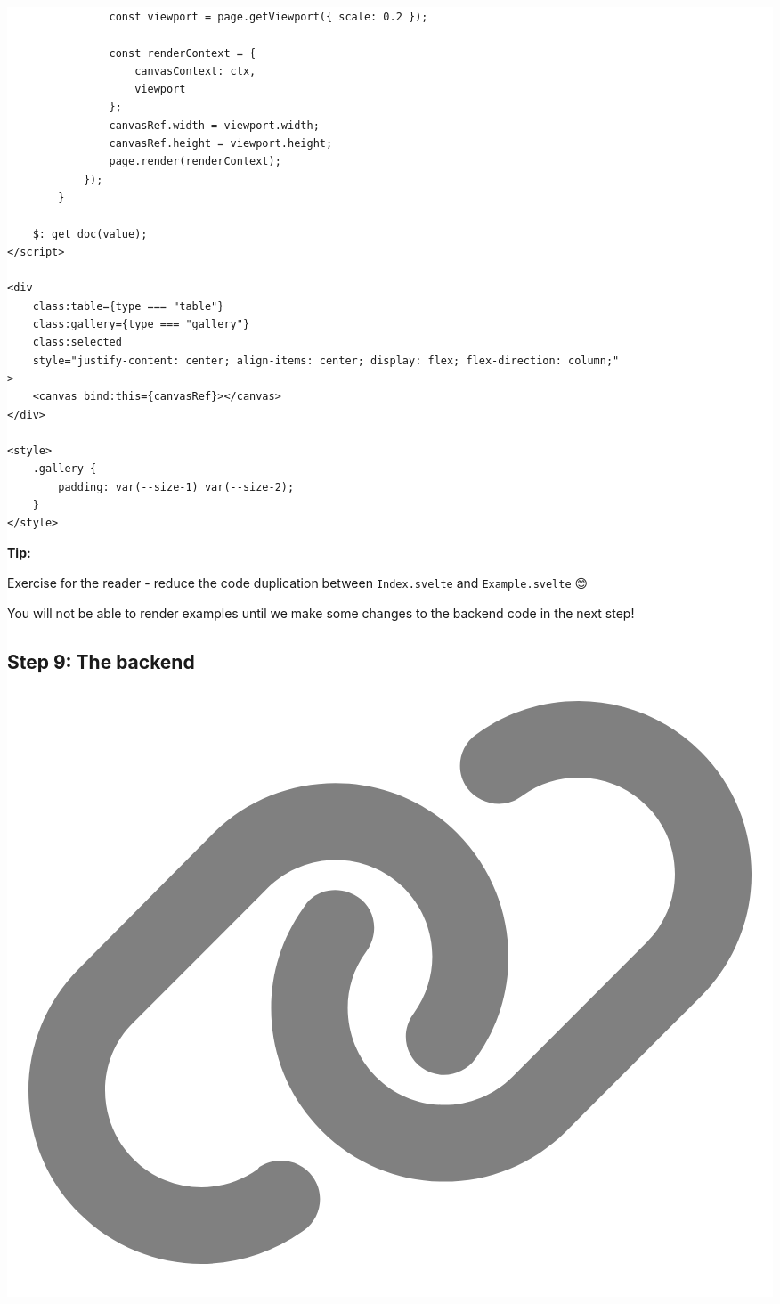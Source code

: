     				const viewport = page.getViewport({ scale: 0.2 });
    				
    				const renderContext = {
    					canvasContext: ctx,
    					viewport
    				};
    				canvasRef.width = viewport.width;
    				canvasRef.height = viewport.height;
    				page.render(renderContext);
    			});
    		}
    	
    	$: get_doc(value);
    </script>
    
    <div
    	class:table={type === "table"}
    	class:gallery={type === "gallery"}
    	class:selected
    	style="justify-content: center; align-items: center; display: flex; flex-direction: column;"
    >
    	<canvas bind:this={canvasRef}></canvas>
    </div>
    
    <style>
    	.gallery {
    		padding: var(--size-1) var(--size-2);
    	}
    </style>

**Tip:**

Exercise for the reader - reduce the code duplication between `Index.svelte` and `Example.svelte` 😊

You will not be able to render examples until we make some changes to the backend code in the next step!

Step 9: The backend[![](data:image/svg+xml,%3csvg%20xmlns='http://www.w3.org/2000/svg'%20fill='%23808080'%20viewBox='0%200%20640%20512'%3e%3c!--!%20Font%20Awesome%20Pro%206.0.0%20by%20@fontawesome%20-%20https://fontawesome.com%20License%20-%20https://fontawesome.com/license%20(Commercial%20License)%20Copyright%202022%20Fonticons,%20Inc.%20--%3e%3cpath%20d='M172.5%20131.1C228.1%2075.51%20320.5%2075.51%20376.1%20131.1C426.1%20181.1%20433.5%20260.8%20392.4%20318.3L391.3%20319.9C381%20334.2%20361%20337.6%20346.7%20327.3C332.3%20317%20328.9%20297%20339.2%20282.7L340.3%20281.1C363.2%20249%20359.6%20205.1%20331.7%20177.2C300.3%20145.8%20249.2%20145.8%20217.7%20177.2L105.5%20289.5C73.99%20320.1%2073.99%20372%20105.5%20403.5C133.3%20431.4%20177.3%20435%20209.3%20412.1L210.9%20410.1C225.3%20400.7%20245.3%20404%20255.5%20418.4C265.8%20432.8%20262.5%20452.8%20248.1%20463.1L246.5%20464.2C188.1%20505.3%20110.2%20498.7%2060.21%20448.8C3.741%20392.3%203.741%20300.7%2060.21%20244.3L172.5%20131.1zM467.5%20380C411%20436.5%20319.5%20436.5%20263%20380C213%20330%20206.5%20251.2%20247.6%20193.7L248.7%20192.1C258.1%20177.8%20278.1%20174.4%20293.3%20184.7C307.7%20194.1%20311.1%20214.1%20300.8%20229.3L299.7%20230.9C276.8%20262.1%20280.4%20306.9%20308.3%20334.8C339.7%20366.2%20390.8%20366.2%20422.3%20334.8L534.5%20222.5C566%20191%20566%20139.1%20534.5%20108.5C506.7%2080.63%20462.7%2076.99%20430.7%2099.9L429.1%20101C414.7%20111.3%20394.7%20107.1%20384.5%2093.58C374.2%2079.2%20377.5%2059.21%20391.9%2048.94L393.5%2047.82C451%206.731%20529.8%2013.25%20579.8%2063.24C636.3%20119.7%20636.3%20211.3%20579.8%20267.7L467.5%20380z'/%3e%3c/svg%3e)](#step-9-the-backend)
-------------------------------------------------------------------------------------------------------------------------------------------------------------------------------------------------------------------------------------------------------------------------------------------------------------------------------------------------------------------------------------------------------------------------------------------------------------------------------------------------------------------------------------------------------------------------------------------------------------------------------------------------------------------------------------------------------------------------------------------------------------------------------------------------------------------------------------------------------------------------------------------------------------------------------------------------------------------------------------------------------------------------------------------------------------------------------------------------------------------------------------------------------------------------------------------------------------------------------------------------------------------------------------------------------------------------------------------------------------------------------------------------------------------------------------------------------------------------------------------------------------------------------------------------------------------------------------------------------------------------------------------------------------------------------------------------------------------------
